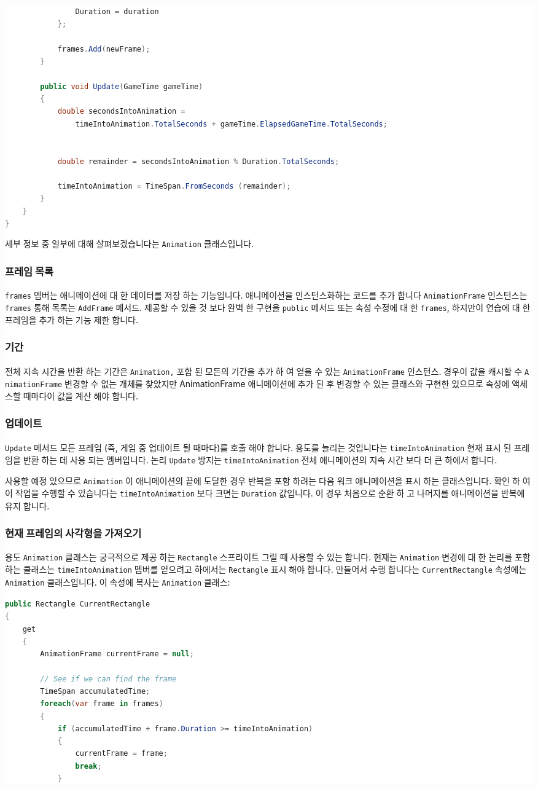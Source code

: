 ```csharp
                Duration = duration
            };

            frames.Add(newFrame);
        }

        public void Update(GameTime gameTime)
        {
            double secondsIntoAnimation = 
                timeIntoAnimation.TotalSeconds + gameTime.ElapsedGameTime.TotalSeconds;


            double remainder = secondsIntoAnimation % Duration.TotalSeconds;

            timeIntoAnimation = TimeSpan.FromSeconds (remainder);
        }
    }
}
```

세부 정보 중 일부에 대해 살펴보겠습니다는 `Animation` 클래스입니다.

### <a name="frames-list"></a>프레임 목록

`frames` 멤버는 애니메이션에 대 한 데이터를 저장 하는 기능입니다. 애니메이션을 인스턴스화하는 코드를 추가 합니다 `AnimationFrame` 인스턴스는 `frames` 통해 목록는 `AddFrame` 메서드. 제공할 수 있을 것 보다 완벽 한 구현을 `public` 메서드 또는 속성 수정에 대 한 `frames`, 하지만이 연습에 대 한 프레임을 추가 하는 기능 제한 합니다.

### <a name="duration"></a>기간

전체 지속 시간을 반환 하는 기간은 `Animation,` 포함 된 모든의 기간을 추가 하 여 얻을 수 있는 `AnimationFrame` 인스턴스. 경우이 값을 캐시할 수 `AnimationFrame` 변경할 수 없는 개체를 찾았지만 AnimationFrame 애니메이션에 추가 된 후 변경할 수 있는 클래스와 구현한 있으므로 속성에 액세스할 때마다이 값을 계산 해야 합니다.

### <a name="update"></a>업데이트

`Update` 메서드 모든 프레임 (즉, 게임 중 업데이트 될 때마다)를 호출 해야 합니다. 용도를 늘리는 것입니다는 `timeIntoAnimation` 현재 표시 된 프레임을 반환 하는 데 사용 되는 멤버입니다. 논리 `Update` 방지는 `timeIntoAnimation` 전체 애니메이션의 지속 시간 보다 더 큰 하에서 합니다.

사용할 예정 있으므로 `Animation` 이 애니메이션의 끝에 도달한 경우 반복을 포함 하려는 다음 워크 애니메이션을 표시 하는 클래스입니다. 확인 하 여이 작업을 수행할 수 있습니다는 `timeIntoAnimation` 보다 크면는 `Duration` 값입니다. 이 경우 처음으로 순환 하 고 나머지를 애니메이션을 반복에 유지 합니다.

### <a name="obtaining-the-current-frames-rectangle"></a>현재 프레임의 사각형을 가져오기

용도 `Animation` 클래스는 궁극적으로 제공 하는 `Rectangle` 스프라이트 그릴 때 사용할 수 있는 합니다. 현재는 `Animation` 변경에 대 한 논리를 포함 하는 클래스는 `timeIntoAnimation` 멤버를 얻으려고 하에서는 `Rectangle` 표시 해야 합니다. 만들어서 수행 합니다는 `CurrentRectangle` 속성에는 `Animation` 클래스입니다. 이 속성에 복사는 `Animation` 클래스:

```csharp
public Rectangle CurrentRectangle
{
    get
    {
        AnimationFrame currentFrame = null;

        // See if we can find the frame
        TimeSpan accumulatedTime;
        foreach(var frame in frames)
        {
            if (accumulatedTime + frame.Duration >= timeIntoAnimation)
            {
                currentFrame = frame;
                break;
            }
```